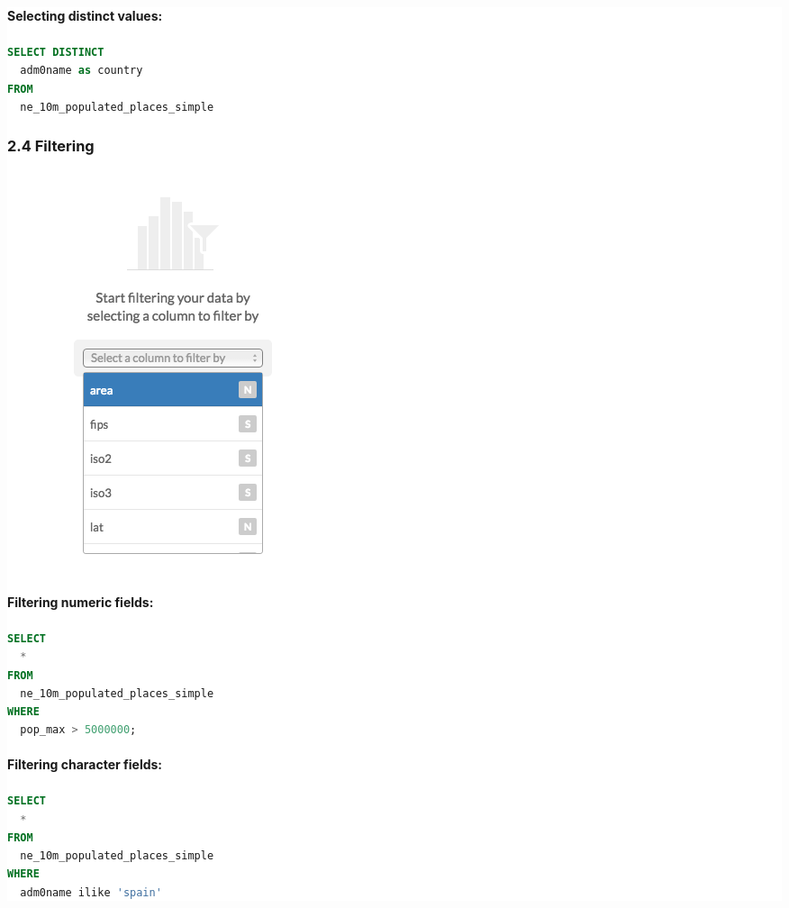 #### Selecting distinct values:

```sql
SELECT DISTINCT
  adm0name as country
FROM
  ne_10m_populated_places_simple
```

### 2.4 Filtering

![filtering](../img/common/filtering.png)

#### Filtering numeric fields:

```sql
SELECT
  *
FROM
  ne_10m_populated_places_simple
WHERE
  pop_max > 5000000;
```

#### Filtering character fields:

```sql
SELECT
  *
FROM
  ne_10m_populated_places_simple
WHERE
  adm0name ilike 'spain'
```
